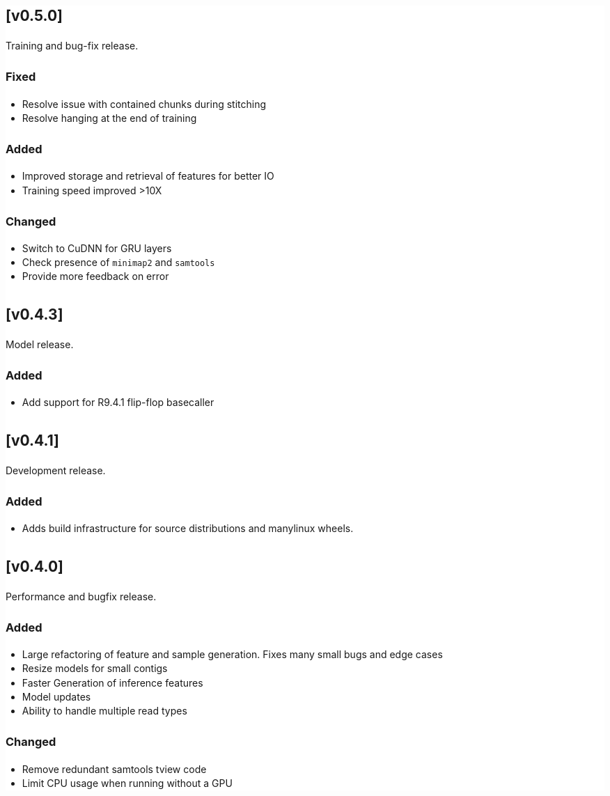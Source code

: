 
## [v0.5.0]

Training and bug-fix release.

### Fixed
 - Resolve issue with contained chunks during stitching
 - Resolve hanging at the end of training
### Added
 - Improved storage and retrieval of features for better IO
 - Training speed improved >10X
### Changed
 - Switch to CuDNN for GRU layers
 - Check presence of `minimap2` and `samtools`
 - Provide more feedback on error


## [v0.4.3]

Model release.

### Added
 - Add support for R9.4.1 flip-flop basecaller


## [v0.4.1]

Development release.

### Added
 - Adds build infrastructure for source distributions and manylinux wheels.


## [v0.4.0]

Performance and bugfix release.

### Added
 - Large refactoring of feature and sample generation. Fixes many small bugs
  and edge cases
 - Resize models for small contigs
 - Faster Generation of inference features
 - Model updates
 - Ability to handle multiple read types
### Changed
 - Remove redundant samtools tview code
 - Limit CPU usage when running without a GPU

